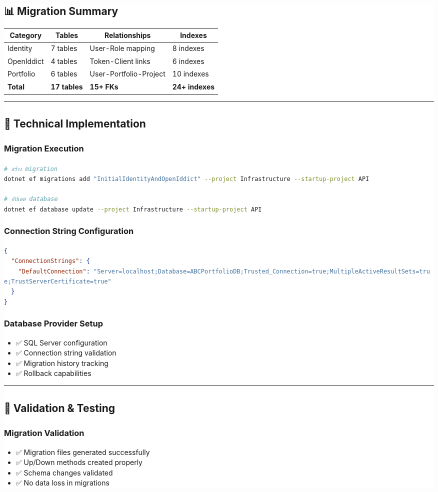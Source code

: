 
## 📊 **Migration Summary**

| Category | Tables | Relationships | Indexes |
|----------|--------|---------------|---------|
| Identity | 7 tables | User-Role mapping | 8 indexes |
| OpenIddict | 4 tables | Token-Client links | 6 indexes |
| Portfolio | 6 tables | User-Portfolio-Project | 10 indexes |
| **Total** | **17 tables** | **15+ FKs** | **24+ indexes** |

---

## 🔧 **Technical Implementation**

### **Migration Execution**
```bash
# สร้าง migration
dotnet ef migrations add "InitialIdentityAndOpenIddict" --project Infrastructure --startup-project API

# อัปเดต database
dotnet ef database update --project Infrastructure --startup-project API
```

### **Connection String Configuration**
```json
{
  "ConnectionStrings": {
    "DefaultConnection": "Server=localhost;Database=ABCPortfolioDB;Trusted_Connection=true;MultipleActiveResultSets=true;TrustServerCertificate=true"
  }
}
```

### **Database Provider Setup**
- ✅ SQL Server configuration
- ✅ Connection string validation
- ✅ Migration history tracking
- ✅ Rollback capabilities

---

## 🧪 **Validation & Testing**

### **Migration Validation**
- ✅ Migration files generated successfully
- ✅ Up/Down methods created properly
- ✅ Schema changes validated
- ✅ No data loss in migrations
